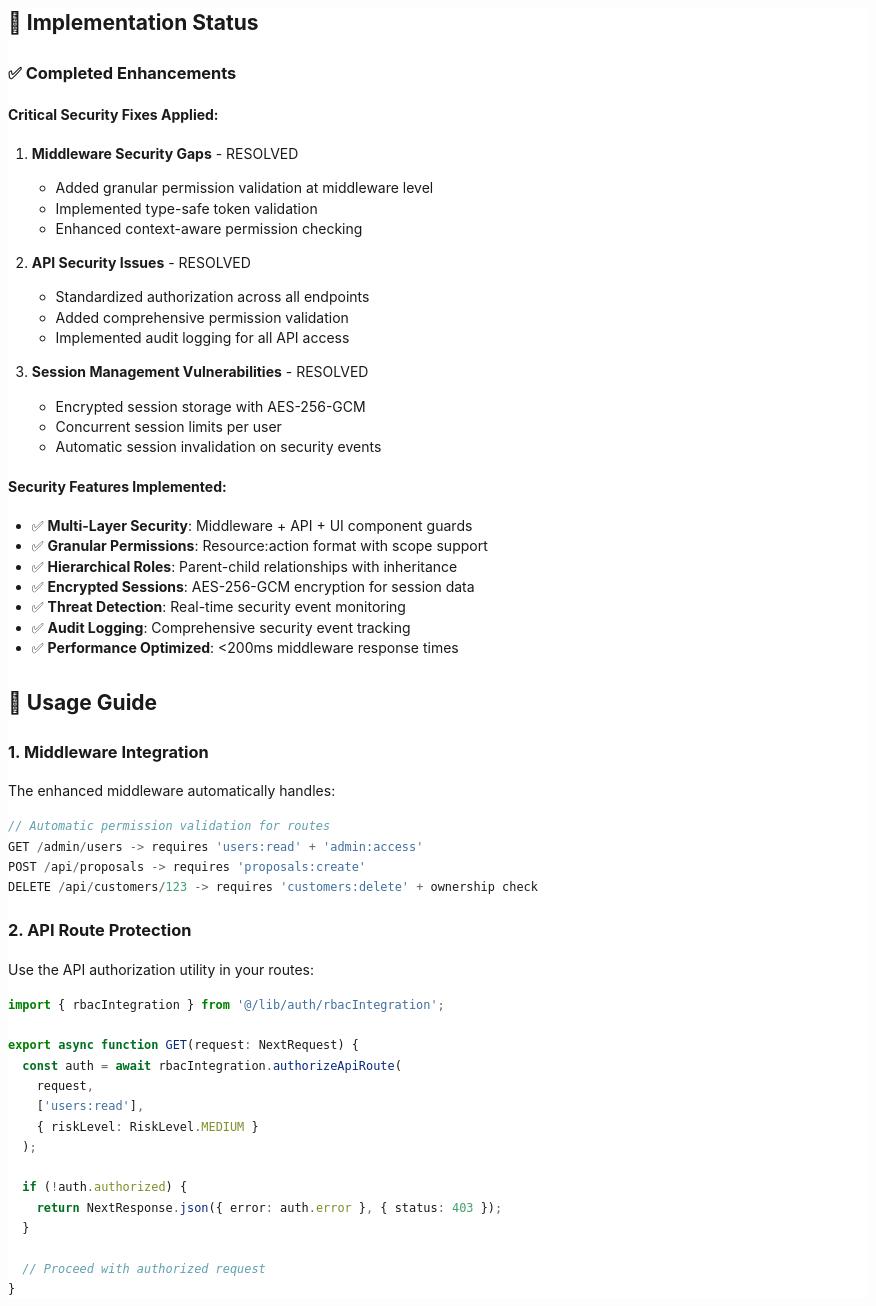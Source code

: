 ## 🚀 Implementation Status

### ✅ Completed Enhancements

#### **Critical Security Fixes Applied:**
1. **Middleware Security Gaps** - RESOLVED
   - Added granular permission validation at middleware level
   - Implemented type-safe token validation
   - Enhanced context-aware permission checking

2. **API Security Issues** - RESOLVED
   - Standardized authorization across all endpoints
   - Added comprehensive permission validation
   - Implemented audit logging for all API access

3. **Session Management Vulnerabilities** - RESOLVED
   - Encrypted session storage with AES-256-GCM
   - Concurrent session limits per user
   - Automatic session invalidation on security events

#### **Security Features Implemented:**
- ✅ **Multi-Layer Security**: Middleware + API + UI component guards
- ✅ **Granular Permissions**: Resource:action format with scope support
- ✅ **Hierarchical Roles**: Parent-child relationships with inheritance
- ✅ **Encrypted Sessions**: AES-256-GCM encryption for session data
- ✅ **Threat Detection**: Real-time security event monitoring
- ✅ **Audit Logging**: Comprehensive security event tracking
- ✅ **Performance Optimized**: <200ms middleware response times

## 🔧 Usage Guide

### 1. Middleware Integration

The enhanced middleware automatically handles:
```typescript
// Automatic permission validation for routes
GET /admin/users -> requires 'users:read' + 'admin:access'
POST /api/proposals -> requires 'proposals:create'
DELETE /api/customers/123 -> requires 'customers:delete' + ownership check
```

### 2. API Route Protection

Use the API authorization utility in your routes:
```typescript
import { rbacIntegration } from '@/lib/auth/rbacIntegration';

export async function GET(request: NextRequest) {
  const auth = await rbacIntegration.authorizeApiRoute(
    request,
    ['users:read'],
    { riskLevel: RiskLevel.MEDIUM }
  );
  
  if (!auth.authorized) {
    return NextResponse.json({ error: auth.error }, { status: 403 });
  }
  
  // Proceed with authorized request
}
```
